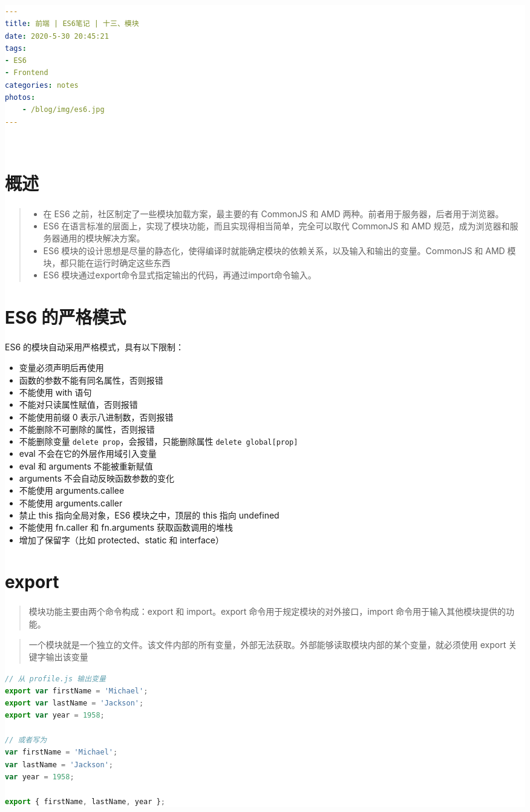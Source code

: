 ```yaml
---
title: 前端 | ES6笔记 | 十三、模块
date: 2020-5-30 20:45:21
tags: 
- ES6
- Frontend
categories: notes
photos:
    - /blog/img/es6.jpg
---
```


<br>



# 概述

> - 在 ES6 之前，社区制定了一些模块加载方案，最主要的有 CommonJS 和 AMD 两种。前者用于服务器，后者用于浏览器。
> - ES6 在语言标准的层面上，实现了模块功能，而且实现得相当简单，完全可以取代 CommonJS 和 AMD 规范，成为浏览器和服务器通用的模块解决方案。
> - ES6 模块的设计思想是尽量的静态化，使得编译时就能确定模块的依赖关系，以及输入和输出的变量。CommonJS 和 AMD 模块，都只能在运行时确定这些东西
> - ES6 模块通过export命令显式指定输出的代码，再通过import命令输入。

# ES6 的严格模式

ES6 的模块自动采用严格模式，具有以下限制：

- 变量必须声明后再使用
- 函数的参数不能有同名属性，否则报错
- 不能使用 with 语句
- 不能对只读属性赋值，否则报错
- 不能使用前缀 0 表示八进制数，否则报错
- 不能删除不可删除的属性，否则报错
- 不能删除变量 `delete prop`，会报错，只能删除属性 `delete global[prop]`
- eval 不会在它的外层作用域引入变量
- eval 和 arguments 不能被重新赋值
- arguments 不会自动反映函数参数的变化
- 不能使用 arguments.callee
- 不能使用 arguments.caller
- 禁止 this 指向全局对象，ES6 模块之中，顶层的 this 指向 undefined
- 不能使用 fn.caller 和 fn.arguments 获取函数调用的堆栈
- 增加了保留字（比如 protected、static 和 interface）

# export

> 模块功能主要由两个命令构成：export 和 import。export 命令用于规定模块的对外接口，import 命令用于输入其他模块提供的功能。

> 一个模块就是一个独立的文件。该文件内部的所有变量，外部无法获取。外部能够读取模块内部的某个变量，就必须使用 export 关键字输出该变量

```js
// 从 profile.js 输出变量
export var firstName = 'Michael';
export var lastName = 'Jackson';
export var year = 1958;

// 或者写为
var firstName = 'Michael';
var lastName = 'Jackson';
var year = 1958;

export { firstName, lastName, year };


```